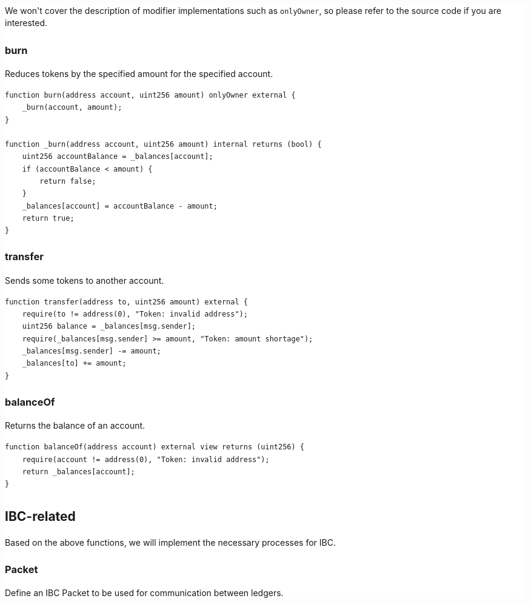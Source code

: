 We won't cover the description of modifier implementations such as `onlyOwner`,
so please refer to the source code if you are interested.

### burn

Reduces tokens by the specified amount for the specified account.

```solidity
function burn(address account, uint256 amount) onlyOwner external {
    _burn(account, amount);
}

function _burn(address account, uint256 amount) internal returns (bool) {
    uint256 accountBalance = _balances[account];
    if (accountBalance < amount) {
        return false;
    }
    _balances[account] = accountBalance - amount;
    return true;
}
```

### transfer

Sends some tokens to another account.

```solidity
function transfer(address to, uint256 amount) external {
    require(to != address(0), "Token: invalid address");
    uint256 balance = _balances[msg.sender];
    require(_balances[msg.sender] >= amount, "Token: amount shortage");
    _balances[msg.sender] -= amount;
    _balances[to] += amount;
}
```

### balanceOf

Returns the balance of an account.

```solidity
function balanceOf(address account) external view returns (uint256) {
    require(account != address(0), "Token: invalid address");
    return _balances[account];
}
```

## IBC-related

Based on the above functions, we will implement the necessary processes for IBC.

### Packet

Define an IBC Packet to be used for communication between ledgers.
